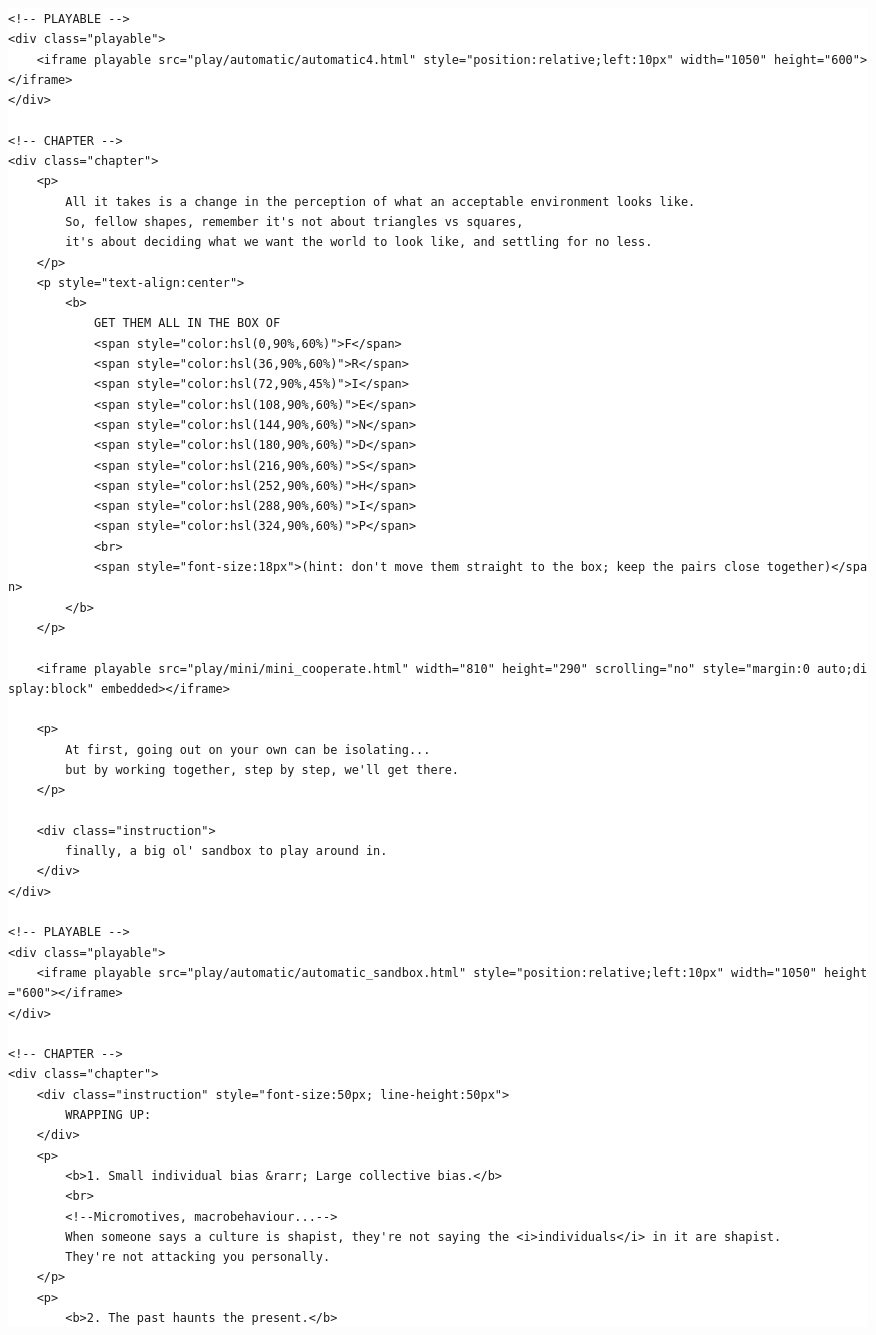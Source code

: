	<!-- PLAYABLE -->
	<div class="playable">
		<iframe playable src="play/automatic/automatic4.html" style="position:relative;left:10px" width="1050" height="600"></iframe>
	</div>

	<!-- CHAPTER -->
	<div class="chapter">
		<p>
			All it takes is a change in the perception of what an acceptable environment looks like.
			So, fellow shapes, remember it's not about triangles vs squares,
			it's about deciding what we want the world to look like, and settling for no less.
		</p>
		<p style="text-align:center">
			<b>
				GET THEM ALL IN THE BOX OF
				<span style="color:hsl(0,90%,60%)">F</span>
				<span style="color:hsl(36,90%,60%)">R</span>
				<span style="color:hsl(72,90%,45%)">I</span>
				<span style="color:hsl(108,90%,60%)">E</span>
				<span style="color:hsl(144,90%,60%)">N</span>
				<span style="color:hsl(180,90%,60%)">D</span>
				<span style="color:hsl(216,90%,60%)">S</span>
				<span style="color:hsl(252,90%,60%)">H</span>
				<span style="color:hsl(288,90%,60%)">I</span>
				<span style="color:hsl(324,90%,60%)">P</span>
				<br>
				<span style="font-size:18px">(hint: don't move them straight to the box; keep the pairs close together)</span>
			</b>
		</p>

		<iframe playable src="play/mini/mini_cooperate.html" width="810" height="290" scrolling="no" style="margin:0 auto;display:block" embedded></iframe>
		
		<p>
			At first, going out on your own can be isolating...
			but by working together, step by step, we'll get there.
		</p>

		<div class="instruction">
			finally, a big ol' sandbox to play around in.
		</div>
	</div>

	<!-- PLAYABLE -->
	<div class="playable">
		<iframe playable src="play/automatic/automatic_sandbox.html" style="position:relative;left:10px" width="1050" height="600"></iframe>
	</div>

	<!-- CHAPTER -->
	<div class="chapter">
		<div class="instruction" style="font-size:50px; line-height:50px">
			WRAPPING UP:
		</div>
		<p>
			<b>1. Small individual bias &rarr; Large collective bias.</b>
			<br>
			<!--Micromotives, macrobehaviour...-->
			When someone says a culture is shapist, they're not saying the <i>individuals</i> in it are shapist.
			They're not attacking you personally.
		</p>
		<p>
			<b>2. The past haunts the present.</b>